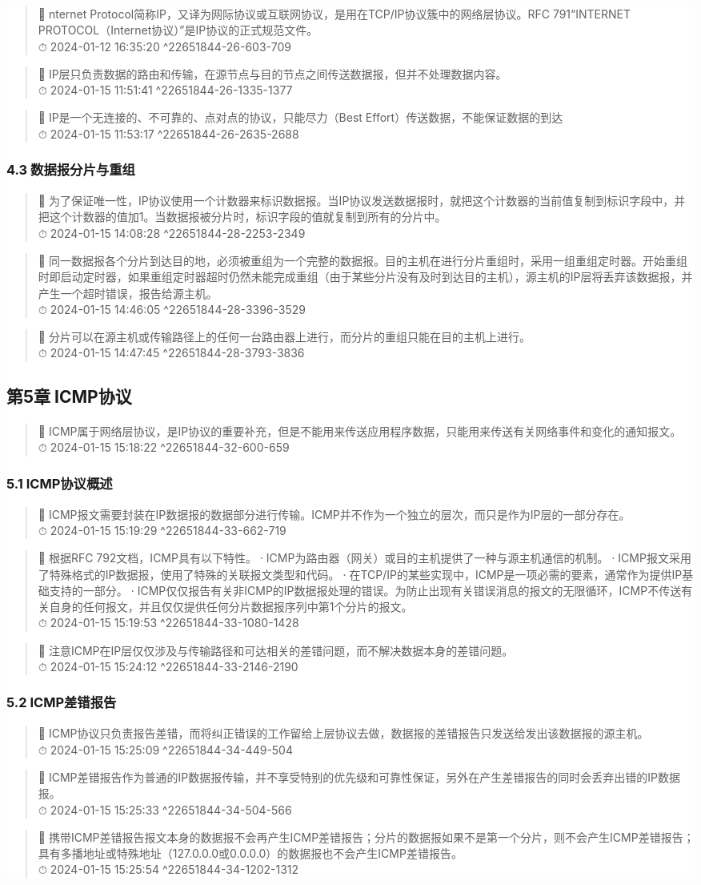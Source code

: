 > 📌 nternet Protocol简称IP，又译为网际协议或互联网协议，是用在TCP/IP协议簇中的网络层协议。RFC 791“INTERNET PROTOCOL（Internet协议）”是IP协议的正式规范文件。  
> ⏱ 2024-01-12 16:35:20 ^22651844-26-603-709

> 📌 IP层只负责数据的路由和传输，在源节点与目的节点之间传送数据报，但并不处理数据内容。  
> ⏱ 2024-01-15 11:51:41 ^22651844-26-1335-1377

> 📌 IP是一个无连接的、不可靠的、点对点的协议，只能尽力（Best Effort）传送数据，不能保证数据的到达  
> ⏱ 2024-01-15 11:53:17 ^22651844-26-2635-2688

### 4.3 数据报分片与重组

> 📌 为了保证唯一性，IP协议使用一个计数器来标识数据报。当IP协议发送数据报时，就把这个计数器的当前值复制到标识字段中，并把这个计数器的值加1。当数据报被分片时，标识字段的值就复制到所有的分片中。  
> ⏱ 2024-01-15 14:08:28 ^22651844-28-2253-2349

> 📌 同一数据报各个分片到达目的地，必须被重组为一个完整的数据报。目的主机在进行分片重组时，采用一组重组定时器。开始重组时即启动定时器，如果重组定时器超时仍然未能完成重组（由于某些分片没有及时到达目的主机），源主机的IP层将丢弃该数据报，并产生一个超时错误，报告给源主机。  
> ⏱ 2024-01-15 14:46:05 ^22651844-28-3396-3529

> 📌 分片可以在源主机或传输路径上的任何一台路由器上进行，而分片的重组只能在目的主机上进行。  
> ⏱ 2024-01-15 14:47:45 ^22651844-28-3793-3836

## 第5章 ICMP协议

> 📌 ICMP属于网络层协议，是IP协议的重要补充，但是不能用来传送应用程序数据，只能用来传送有关网络事件和变化的通知报文。  
> ⏱ 2024-01-15 15:18:22 ^22651844-32-600-659

### 5.1 ICMP协议概述

> 📌 ICMP报文需要封装在IP数据报的数据部分进行传输。ICMP并不作为一个独立的层次，而只是作为IP层的一部分存在。  
> ⏱ 2024-01-15 15:19:29 ^22651844-33-662-719

> 📌 根据RFC 792文档，ICMP具有以下特性。
· ICMP为路由器（网关）或目的主机提供了一种与源主机通信的机制。
· ICMP报文采用了特殊格式的IP数据报，使用了特殊的关联报文类型和代码。
· 在TCP/IP的某些实现中，ICMP是一项必需的要素，通常作为提供IP基础支持的一部分。
· ICMP仅仅报告有关非ICMP的IP数据报处理的错误。为防止出现有关错误消息的报文的无限循环，ICMP不传送有关自身的任何报文，并且仅仅提供任何分片数据报序列中第1个分片的报文。  
> ⏱ 2024-01-15 15:19:53 ^22651844-33-1080-1428

> 📌 注意ICMP在IP层仅仅涉及与传输路径和可达相关的差错问题，而不解决数据本身的差错问题。  
> ⏱ 2024-01-15 15:24:12 ^22651844-33-2146-2190

### 5.2 ICMP差错报告

> 📌 ICMP协议只负责报告差错，而将纠正错误的工作留给上层协议去做，数据报的差错报告只发送给发出该数据报的源主机。  
> ⏱ 2024-01-15 15:25:09 ^22651844-34-449-504

> 📌 ICMP差错报告作为普通的IP数据报传输，并不享受特别的优先级和可靠性保证，另外在产生差错报告的同时会丢弃出错的IP数据报。  
> ⏱ 2024-01-15 15:25:33 ^22651844-34-504-566

> 📌 携带ICMP差错报告报文本身的数据报不会再产生ICMP差错报告；分片的数据报如果不是第一个分片，则不会产生ICMP差错报告；具有多播地址或特殊地址（127.0.0.0或0.0.0.0）的数据报也不会产生ICMP差错报告。  
> ⏱ 2024-01-15 15:25:54 ^22651844-34-1202-1312
